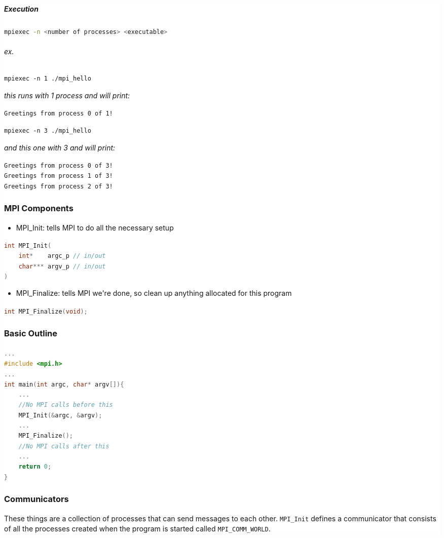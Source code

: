 ##### Execution
```bash
mpiexec -n <number of processes> <executable>
```
###### ex.
```Shell
mpiexec -n 1 ./mpi_hello
```
*this runs with 1 process and will print:*
```shell
Greetings from process 0 of 1!
```

```shell
mpiexec -n 3 ./mpi_hello
```
*and this one with 3 and will print:*
```shell
Greetings from process 0 of 3!
Greetings from process 1 of 3!
Greetings from process 2 of 3!
```

### MPI Components
- MPI_Init: tells MPI to do all the necessary setup
```c
int MPI_Init(
	int*    argc_p // in/out
	char*** argv_p // in/out
)
```

- MPI_Finalize: tells MPI we're done, so clean up anything allocated for this program
```c
int MPI_Finalize(void);
```

### Basic Outline
```c
...
#include <mpi.h>
...
int main(int argc, char* argv[]){
	...
	//No MPI calls before this
	MPI_Init(&argc, &argv);
	...
	MPI_Finalize();
	//No MPI calls after this
	...
	return 0;
}
```

### Communicators
These things are a collection of processes that can send messages to each other. `MPI_Init` defines a communicator that consists of all the processes created when the program is started called `MPI_COMM_WORLD`.
